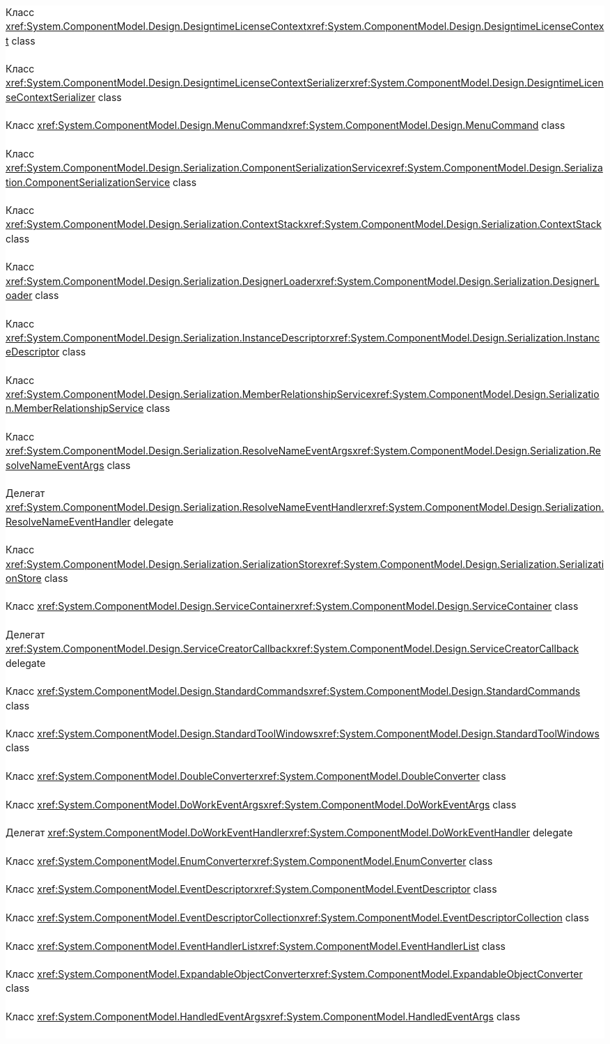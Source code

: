 <span data-ttu-id="9d1aa-187">Класс <xref:System.ComponentModel.Design.DesigntimeLicenseContext></span><span class="sxs-lookup"><span data-stu-id="9d1aa-187"><xref:System.ComponentModel.Design.DesigntimeLicenseContext> class</span></span><br /><br /> <span data-ttu-id="9d1aa-188">Класс <xref:System.ComponentModel.Design.DesigntimeLicenseContextSerializer></span><span class="sxs-lookup"><span data-stu-id="9d1aa-188"><xref:System.ComponentModel.Design.DesigntimeLicenseContextSerializer> class</span></span><br /><br /> <span data-ttu-id="9d1aa-189">Класс <xref:System.ComponentModel.Design.MenuCommand></span><span class="sxs-lookup"><span data-stu-id="9d1aa-189"><xref:System.ComponentModel.Design.MenuCommand> class</span></span><br /><br /> <span data-ttu-id="9d1aa-190">Класс <xref:System.ComponentModel.Design.Serialization.ComponentSerializationService></span><span class="sxs-lookup"><span data-stu-id="9d1aa-190"><xref:System.ComponentModel.Design.Serialization.ComponentSerializationService> class</span></span><br /><br /> <span data-ttu-id="9d1aa-191">Класс <xref:System.ComponentModel.Design.Serialization.ContextStack></span><span class="sxs-lookup"><span data-stu-id="9d1aa-191"><xref:System.ComponentModel.Design.Serialization.ContextStack> class</span></span><br /><br /> <span data-ttu-id="9d1aa-192">Класс <xref:System.ComponentModel.Design.Serialization.DesignerLoader></span><span class="sxs-lookup"><span data-stu-id="9d1aa-192"><xref:System.ComponentModel.Design.Serialization.DesignerLoader> class</span></span><br /><br /> <span data-ttu-id="9d1aa-193">Класс <xref:System.ComponentModel.Design.Serialization.InstanceDescriptor></span><span class="sxs-lookup"><span data-stu-id="9d1aa-193"><xref:System.ComponentModel.Design.Serialization.InstanceDescriptor> class</span></span><br /><br /> <span data-ttu-id="9d1aa-194">Класс <xref:System.ComponentModel.Design.Serialization.MemberRelationshipService></span><span class="sxs-lookup"><span data-stu-id="9d1aa-194"><xref:System.ComponentModel.Design.Serialization.MemberRelationshipService> class</span></span><br /><br /> <span data-ttu-id="9d1aa-195">Класс <xref:System.ComponentModel.Design.Serialization.ResolveNameEventArgs></span><span class="sxs-lookup"><span data-stu-id="9d1aa-195"><xref:System.ComponentModel.Design.Serialization.ResolveNameEventArgs> class</span></span><br /><br /> <span data-ttu-id="9d1aa-196">Делегат <xref:System.ComponentModel.Design.Serialization.ResolveNameEventHandler></span><span class="sxs-lookup"><span data-stu-id="9d1aa-196"><xref:System.ComponentModel.Design.Serialization.ResolveNameEventHandler> delegate</span></span><br /><br /> <span data-ttu-id="9d1aa-197">Класс <xref:System.ComponentModel.Design.Serialization.SerializationStore></span><span class="sxs-lookup"><span data-stu-id="9d1aa-197"><xref:System.ComponentModel.Design.Serialization.SerializationStore> class</span></span><br /><br /> <span data-ttu-id="9d1aa-198">Класс <xref:System.ComponentModel.Design.ServiceContainer></span><span class="sxs-lookup"><span data-stu-id="9d1aa-198"><xref:System.ComponentModel.Design.ServiceContainer> class</span></span><br /><br /> <span data-ttu-id="9d1aa-199">Делегат <xref:System.ComponentModel.Design.ServiceCreatorCallback></span><span class="sxs-lookup"><span data-stu-id="9d1aa-199"><xref:System.ComponentModel.Design.ServiceCreatorCallback> delegate</span></span><br /><br /> <span data-ttu-id="9d1aa-200">Класс <xref:System.ComponentModel.Design.StandardCommands></span><span class="sxs-lookup"><span data-stu-id="9d1aa-200"><xref:System.ComponentModel.Design.StandardCommands> class</span></span><br /><br /> <span data-ttu-id="9d1aa-201">Класс <xref:System.ComponentModel.Design.StandardToolWindows></span><span class="sxs-lookup"><span data-stu-id="9d1aa-201"><xref:System.ComponentModel.Design.StandardToolWindows> class</span></span><br /><br /> <span data-ttu-id="9d1aa-202">Класс <xref:System.ComponentModel.DoubleConverter></span><span class="sxs-lookup"><span data-stu-id="9d1aa-202"><xref:System.ComponentModel.DoubleConverter> class</span></span><br /><br /> <span data-ttu-id="9d1aa-203">Класс <xref:System.ComponentModel.DoWorkEventArgs></span><span class="sxs-lookup"><span data-stu-id="9d1aa-203"><xref:System.ComponentModel.DoWorkEventArgs> class</span></span><br /><br /> <span data-ttu-id="9d1aa-204">Делегат <xref:System.ComponentModel.DoWorkEventHandler></span><span class="sxs-lookup"><span data-stu-id="9d1aa-204"><xref:System.ComponentModel.DoWorkEventHandler> delegate</span></span><br /><br /> <span data-ttu-id="9d1aa-205">Класс <xref:System.ComponentModel.EnumConverter></span><span class="sxs-lookup"><span data-stu-id="9d1aa-205"><xref:System.ComponentModel.EnumConverter> class</span></span><br /><br /> <span data-ttu-id="9d1aa-206">Класс <xref:System.ComponentModel.EventDescriptor></span><span class="sxs-lookup"><span data-stu-id="9d1aa-206"><xref:System.ComponentModel.EventDescriptor> class</span></span><br /><br /> <span data-ttu-id="9d1aa-207">Класс <xref:System.ComponentModel.EventDescriptorCollection></span><span class="sxs-lookup"><span data-stu-id="9d1aa-207"><xref:System.ComponentModel.EventDescriptorCollection> class</span></span><br /><br /> <span data-ttu-id="9d1aa-208">Класс <xref:System.ComponentModel.EventHandlerList></span><span class="sxs-lookup"><span data-stu-id="9d1aa-208"><xref:System.ComponentModel.EventHandlerList> class</span></span><br /><br /> <span data-ttu-id="9d1aa-209">Класс <xref:System.ComponentModel.ExpandableObjectConverter></span><span class="sxs-lookup"><span data-stu-id="9d1aa-209"><xref:System.ComponentModel.ExpandableObjectConverter> class</span></span><br /><br /> <span data-ttu-id="9d1aa-210">Класс <xref:System.ComponentModel.HandledEventArgs></span><span class="sxs-lookup"><span data-stu-id="9d1aa-210"><xref:System.ComponentModel.HandledEventArgs> class</span></span><br /><br />